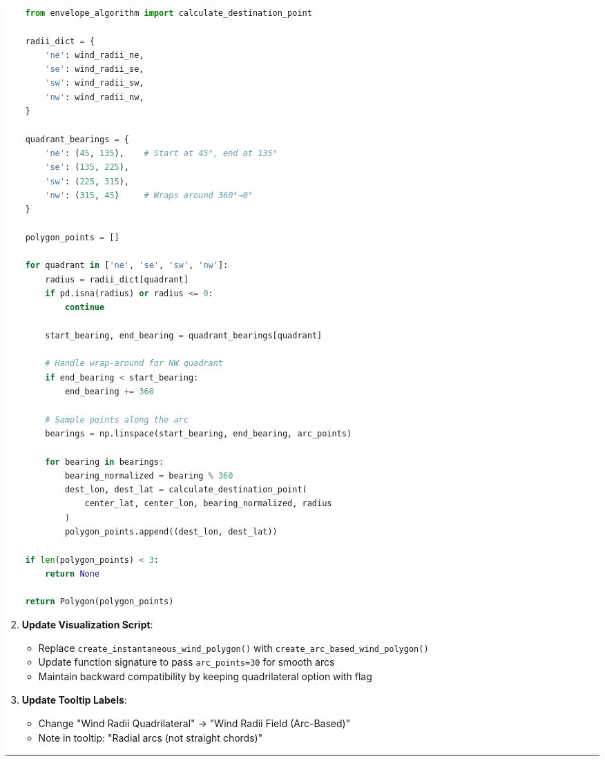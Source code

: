 ```python
    from envelope_algorithm import calculate_destination_point

    radii_dict = {
        'ne': wind_radii_ne,
        'se': wind_radii_se,
        'sw': wind_radii_sw,
        'nw': wind_radii_nw,
    }

    quadrant_bearings = {
        'ne': (45, 135),    # Start at 45°, end at 135°
        'se': (135, 225),
        'sw': (225, 315),
        'nw': (315, 45)     # Wraps around 360°→0°
    }

    polygon_points = []

    for quadrant in ['ne', 'se', 'sw', 'nw']:
        radius = radii_dict[quadrant]
        if pd.isna(radius) or radius <= 0:
            continue

        start_bearing, end_bearing = quadrant_bearings[quadrant]

        # Handle wrap-around for NW quadrant
        if end_bearing < start_bearing:
            end_bearing += 360

        # Sample points along the arc
        bearings = np.linspace(start_bearing, end_bearing, arc_points)

        for bearing in bearings:
            bearing_normalized = bearing % 360
            dest_lon, dest_lat = calculate_destination_point(
                center_lat, center_lon, bearing_normalized, radius
            )
            polygon_points.append((dest_lon, dest_lat))

    if len(polygon_points) < 3:
        return None

    return Polygon(polygon_points)
```

2. **Update Visualization Script**:
   - Replace `create_instantaneous_wind_polygon()` with `create_arc_based_wind_polygon()`
   - Update function signature to pass `arc_points=30` for smooth arcs
   - Maintain backward compatibility by keeping quadrilateral option with flag

3. **Update Tooltip Labels**:
   - Change "Wind Radii Quadrilateral" → "Wind Radii Field (Arc-Based)"
   - Note in tooltip: "Radial arcs (not straight chords)"

---